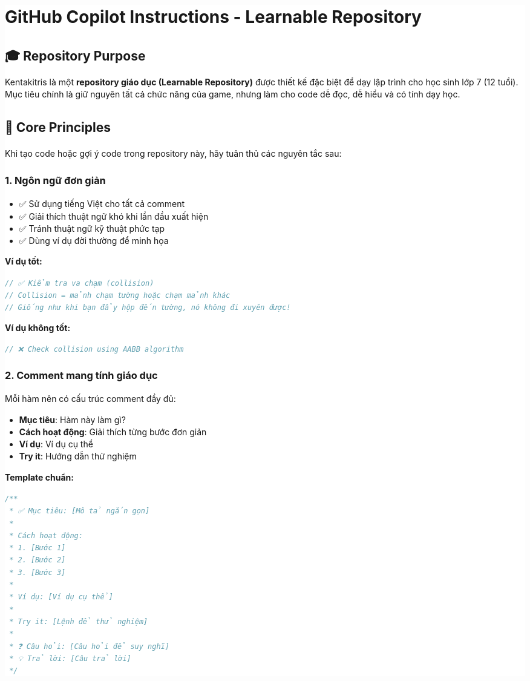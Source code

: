 # GitHub Copilot Instructions - Learnable Repository

## 🎓 Repository Purpose

Kentakitris là một **repository giáo dục (Learnable Repository)** được thiết kế đặc biệt để dạy lập trình cho học sinh lớp 7 (12 tuổi). Mục tiêu chính là giữ nguyên tất cả chức năng của game, nhưng làm cho code dễ đọc, dễ hiểu và có tính dạy học.

## 🎯 Core Principles

Khi tạo code hoặc gợi ý code trong repository này, hãy tuân thủ các nguyên tắc sau:

### 1. **Ngôn ngữ đơn giản**
- ✅ Sử dụng tiếng Việt cho tất cả comment
- ✅ Giải thích thuật ngữ khó khi lần đầu xuất hiện
- ✅ Tránh thuật ngữ kỹ thuật phức tạp
- ✅ Dùng ví dụ đời thường để minh họa

**Ví dụ tốt:**
```typescript
// ✅ Kiểm tra va chạm (collision)
// Collision = mảnh chạm tường hoặc chạm mảnh khác
// Giống như khi bạn đẩy hộp đến tường, nó không đi xuyên được!
```

**Ví dụ không tốt:**
```typescript
// ❌ Check collision using AABB algorithm
```

### 2. **Comment mang tính giáo dục**

Mỗi hàm nên có cấu trúc comment đầy đủ:
- **Mục tiêu**: Hàm này làm gì?
- **Cách hoạt động**: Giải thích từng bước đơn giản
- **Ví dụ**: Ví dụ cụ thể
- **Try it**: Hướng dẫn thử nghiệm

**Template chuẩn:**
```typescript
/**
 * ✅ Mục tiêu: [Mô tả ngắn gọn]
 * 
 * Cách hoạt động:
 * 1. [Bước 1]
 * 2. [Bước 2]
 * 3. [Bước 3]
 * 
 * Ví dụ: [Ví dụ cụ thể]
 * 
 * Try it: [Lệnh để thử nghiệm]
 * 
 * ❓ Câu hỏi: [Câu hỏi để suy nghĩ]
 * 💡 Trả lời: [Câu trả lời]
 */
```

